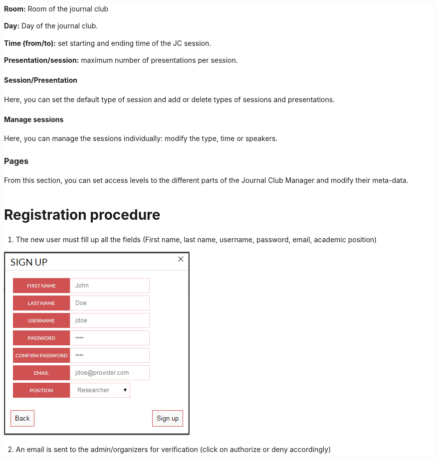 **Room:** Room of the journal club

**Day:** Day of the journal club.

**Time (from/to):** set starting and ending time of the JC session.

**Presentation/session:** maximum number of presentations per session.

#### Session/Presentation

Here, you can set the default type of session and add or delete types of sessions and presentations.

#### Manage sessions

Here, you can manage the sessions individually: modify the type, time or speakers.

### Pages

From this section, you can set access levels to the different parts of the Journal Club Manager and modify their meta-data.

Registration procedure
======================

1.  The new user must fill up all the fields (First name, last name, username, password, email, academic position)

![Registration 1](./media/registration1.png)

2.  An email is sent to the admin/organizers for verification (click on authorize or deny accordingly)

